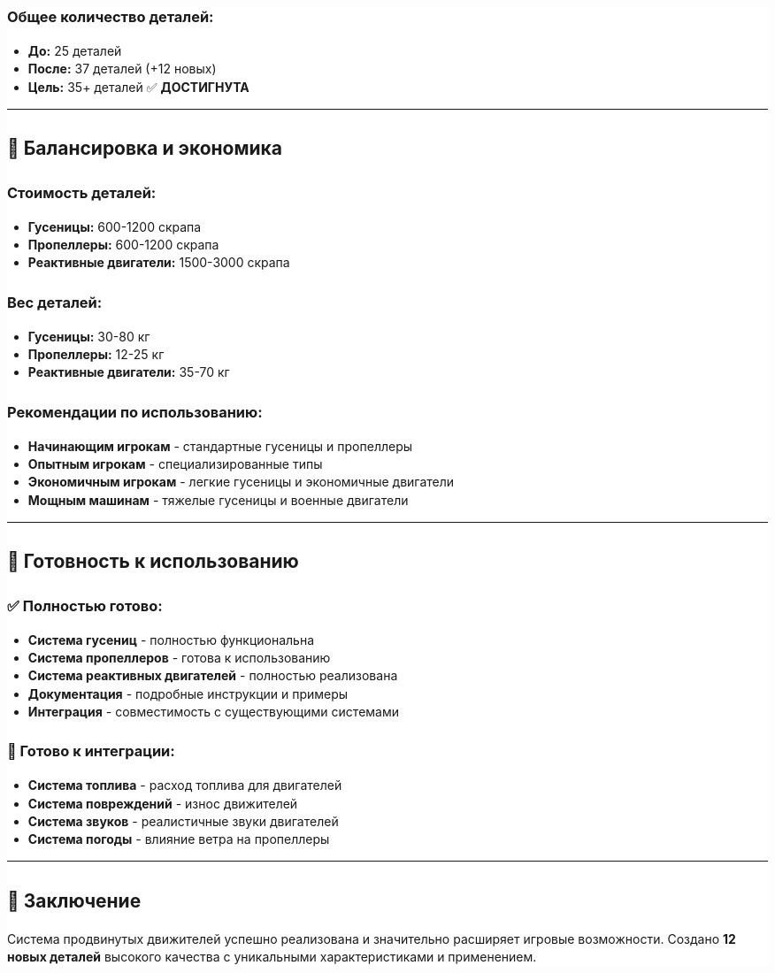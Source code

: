 ### Общее количество деталей:
- **До:** 25 деталей
- **После:** 37 деталей (+12 новых)
- **Цель:** 35+ деталей ✅ **ДОСТИГНУТА**

---

## 🎯 Балансировка и экономика

### Стоимость деталей:
- **Гусеницы:** 600-1200 скрапа
- **Пропеллеры:** 600-1200 скрапа
- **Реактивные двигатели:** 1500-3000 скрапа

### Вес деталей:
- **Гусеницы:** 30-80 кг
- **Пропеллеры:** 12-25 кг
- **Реактивные двигатели:** 35-70 кг

### Рекомендации по использованию:
- **Начинающим игрокам** - стандартные гусеницы и пропеллеры
- **Опытным игрокам** - специализированные типы
- **Экономичным игрокам** - легкие гусеницы и экономичные двигатели
- **Мощным машинам** - тяжелые гусеницы и военные двигатели

---

## 🚀 Готовность к использованию

### ✅ Полностью готово:
- **Система гусениц** - полностью функциональна
- **Система пропеллеров** - готова к использованию
- **Система реактивных двигателей** - полностью реализована
- **Документация** - подробные инструкции и примеры
- **Интеграция** - совместимость с существующими системами

### 🔧 Готово к интеграции:
- **Система топлива** - расход топлива для двигателей
- **Система повреждений** - износ движителей
- **Система звуков** - реалистичные звуки двигателей
- **Система погоды** - влияние ветра на пропеллеры

---

## 🎉 Заключение

Система продвинутых движителей успешно реализована и значительно расширяет игровые возможности. Создано **12 новых деталей** высокого качества с уникальными характеристиками и применением.
